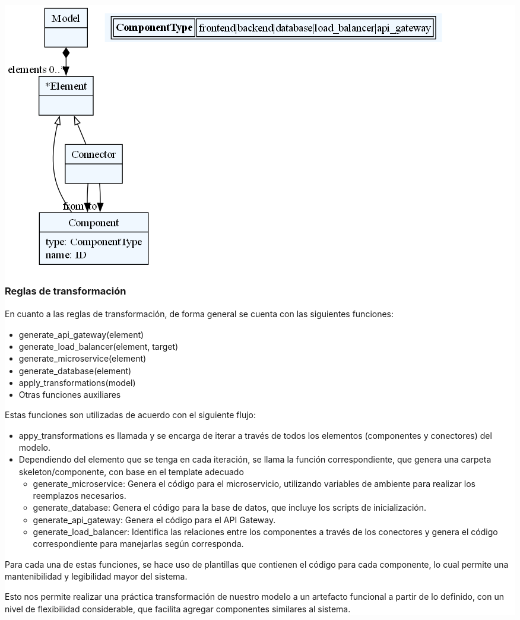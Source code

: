 ![Metamodelo](metamodel.png)

### Reglas de transformación
En cuanto a las reglas de transformación, de forma general se cuenta con las siguientes funciones:
- generate_api_gateway(element)
- generate_load_balancer(element, target)
- generate_microservice(element)
- generate_database(element)
- apply_transformations(model)
- Otras funciones auxiliares

Estas funciones son utilizadas de acuerdo con el siguiente flujo:
- appy_transformations es llamada y se encarga de iterar a través de todos los elementos (componentes y conectores) del modelo.
- Dependiendo del elemento que se tenga en cada iteración, se llama la función correspondiente, que genera una carpeta skeleton/componente, con base en el template adecuado
    - generate_microservice: Genera el código para el microservicio, utilizando variables de ambiente para realizar los reemplazos necesarios.
    - generate_database: Genera el código para la base de datos, que incluye los scripts de inicialización.
    - generate_api_gateway: Genera el código para el API Gateway.
    - generate_load_balancer: Identifica las relaciones entre los componentes a través de los conectores y genera el código correspondiente para manejarlas según corresponda.

Para cada una de estas funciones, se hace uso de plantillas que contienen el código para cada componente, lo cual permite una mantenibilidad y legibilidad mayor del sistema.

Esto nos permite realizar una práctica transformación de nuestro modelo a un artefacto funcional a partir de lo definido, con un nivel de flexibilidad considerable, que facilita agregar componentes similares al sistema.
